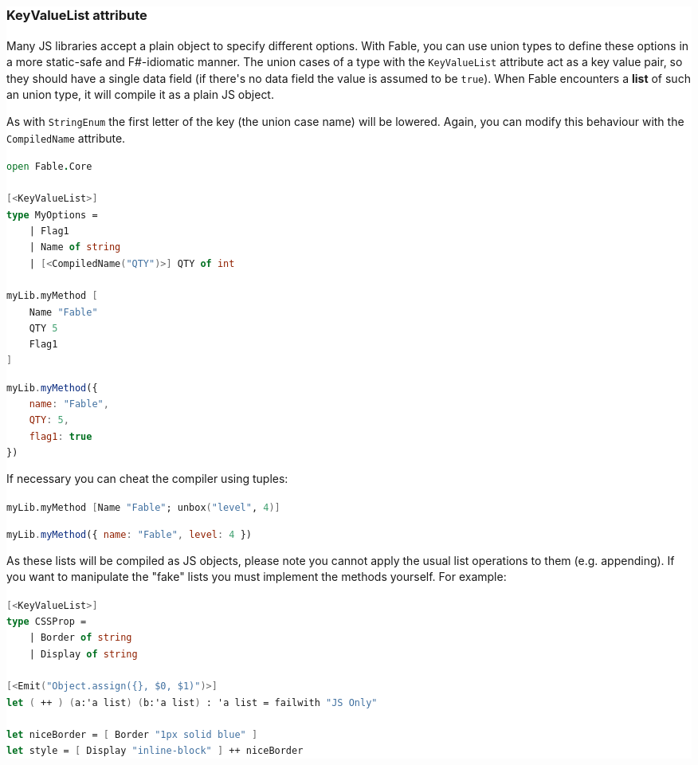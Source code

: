 ### KeyValueList attribute

Many JS libraries accept a plain object to specify different options.
With Fable, you can use union types to define these options in a more
static-safe and F#-idiomatic manner. The union cases of a type with the
`KeyValueList` attribute act as a key value pair, so they should have a
single data field (if there's no data field the value is assumed to be `true`).
When Fable encounters a **list** of such an union type, it will compile it as
a plain JS object.

As with `StringEnum` the first letter of the key (the union case name)
will be lowered. Again, you can modify this behaviour with the `CompiledName`
attribute.

```fsharp
open Fable.Core

[<KeyValueList>]
type MyOptions =
    | Flag1
    | Name of string
    | [<CompiledName("QTY")>] QTY of int

myLib.myMethod [
    Name "Fable"
    QTY 5
    Flag1
]
```

```js
myLib.myMethod({
    name: "Fable",
    QTY: 5,
    flag1: true
})
```

If necessary you can cheat the compiler using tuples:

```fsharp
myLib.myMethod [Name "Fable"; unbox("level", 4)]
```

```js
myLib.myMethod({ name: "Fable", level: 4 })
```

As these lists will be compiled as JS objects, please note you
cannot apply the usual list operations to them (e.g. appending).
If you want to manipulate the "fake" lists you must implement the
methods yourself. For example:

```fsharp
[<KeyValueList>]
type CSSProp =
    | Border of string
    | Display of string

[<Emit("Object.assign({}, $0, $1)")>]
let ( ++ ) (a:'a list) (b:'a list) : 'a list = failwith "JS Only"

let niceBorder = [ Border "1px solid blue" ]
let style = [ Display "inline-block" ] ++ niceBorder
```
